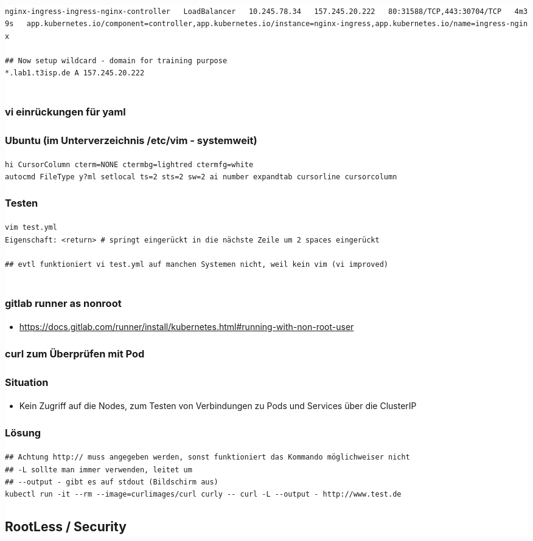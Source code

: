 ```
nginx-ingress-ingress-nginx-controller   LoadBalancer   10.245.78.34   157.245.20.222   80:31588/TCP,443:30704/TCP   4m39s   app.kubernetes.io/component=controller,app.kubernetes.io/instance=nginx-ingress,app.kubernetes.io/name=ingress-nginx

## Now setup wildcard - domain for training purpose 
*.lab1.t3isp.de A 157.245.20.222 


```

### vi einrückungen für yaml


### Ubuntu (im Unterverzeichnis /etc/vim - systemweit) 

```
hi CursorColumn cterm=NONE ctermbg=lightred ctermfg=white
autocmd FileType y?ml setlocal ts=2 sts=2 sw=2 ai number expandtab cursorline cursorcolumn
```

### Testen 

```
vim test.yml 
Eigenschaft: <return> # springt eingerückt in die nächste Zeile um 2 spaces eingerückt

## evtl funktioniert vi test.yml auf manchen Systemen nicht, weil kein vim (vi improved) 


```

### gitlab runner as nonroot


  *  https://docs.gitlab.com/runner/install/kubernetes.html#running-with-non-root-user

### curl zum Überprüfen mit Pod


### Situation 

  * Kein Zugriff auf die Nodes, zum Testen von Verbindungen zu Pods und Services über die ClusterIP 

### Lösung 

```
## Achtung http:// muss angegeben werden, sonst funktioniert das Kommando möglichweiser nicht
## -L sollte man immer verwenden, leitet um 
## --output - gibt es auf stdout (Bildschirm aus) 
kubectl run -it --rm --image=curlimages/curl curly -- curl -L --output - http://www.test.de 

```

## RootLess / Security 
